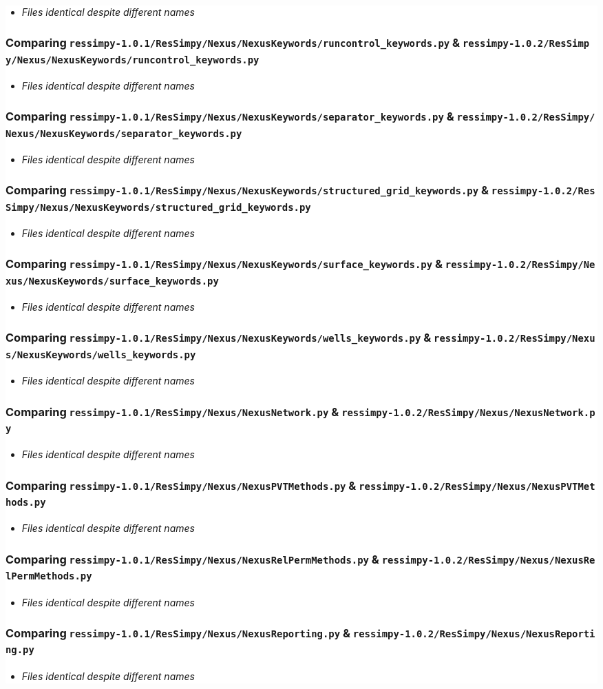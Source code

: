  * *Files identical despite different names*

### Comparing `ressimpy-1.0.1/ResSimpy/Nexus/NexusKeywords/runcontrol_keywords.py` & `ressimpy-1.0.2/ResSimpy/Nexus/NexusKeywords/runcontrol_keywords.py`

 * *Files identical despite different names*

### Comparing `ressimpy-1.0.1/ResSimpy/Nexus/NexusKeywords/separator_keywords.py` & `ressimpy-1.0.2/ResSimpy/Nexus/NexusKeywords/separator_keywords.py`

 * *Files identical despite different names*

### Comparing `ressimpy-1.0.1/ResSimpy/Nexus/NexusKeywords/structured_grid_keywords.py` & `ressimpy-1.0.2/ResSimpy/Nexus/NexusKeywords/structured_grid_keywords.py`

 * *Files identical despite different names*

### Comparing `ressimpy-1.0.1/ResSimpy/Nexus/NexusKeywords/surface_keywords.py` & `ressimpy-1.0.2/ResSimpy/Nexus/NexusKeywords/surface_keywords.py`

 * *Files identical despite different names*

### Comparing `ressimpy-1.0.1/ResSimpy/Nexus/NexusKeywords/wells_keywords.py` & `ressimpy-1.0.2/ResSimpy/Nexus/NexusKeywords/wells_keywords.py`

 * *Files identical despite different names*

### Comparing `ressimpy-1.0.1/ResSimpy/Nexus/NexusNetwork.py` & `ressimpy-1.0.2/ResSimpy/Nexus/NexusNetwork.py`

 * *Files identical despite different names*

### Comparing `ressimpy-1.0.1/ResSimpy/Nexus/NexusPVTMethods.py` & `ressimpy-1.0.2/ResSimpy/Nexus/NexusPVTMethods.py`

 * *Files identical despite different names*

### Comparing `ressimpy-1.0.1/ResSimpy/Nexus/NexusRelPermMethods.py` & `ressimpy-1.0.2/ResSimpy/Nexus/NexusRelPermMethods.py`

 * *Files identical despite different names*

### Comparing `ressimpy-1.0.1/ResSimpy/Nexus/NexusReporting.py` & `ressimpy-1.0.2/ResSimpy/Nexus/NexusReporting.py`

 * *Files identical despite different names*
